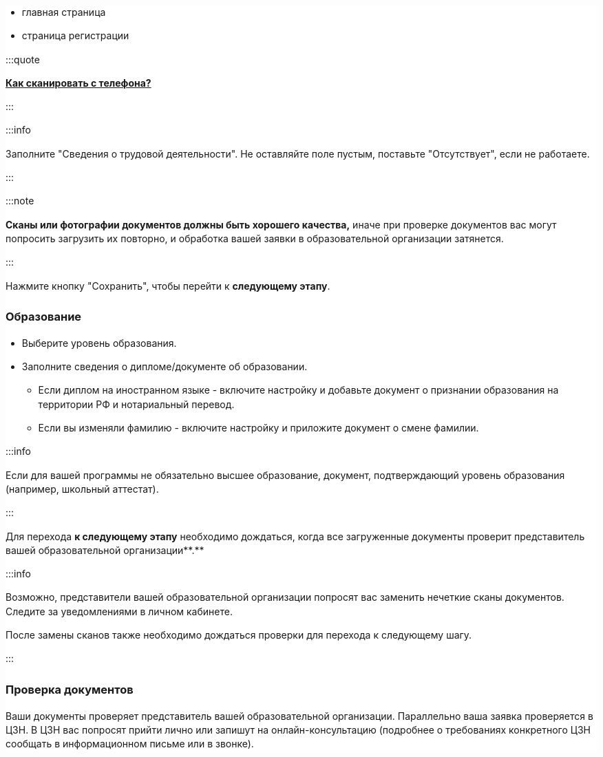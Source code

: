 -  главная страница

-  страница регистрации

:::quote 

[**Как сканировать с телефона?**](./voprosy/kak-skanirovat-s-telefona)

:::

:::info 

Заполните "Сведения о трудовой деятельности".  Не оставляйте поле пустым, поставьте "Отсутствует", если не работаете.

:::

:::note 

**Сканы или фотографии документов  должны быть хорошего качества,** иначе при проверке документов вас могут попросить загрузить их повторно, и обработка вашей заявки в образовательной организации затянется. 

:::

 Нажмите кнопку "Сохранить", чтобы перейти к **следующему этапу**.

### Образование

-  Выберите уровень образования.

-  Заполните сведения о дипломе/документе об образовании. 

   -  Если диплом на иностранном языке - включите настройку и добавьте документ о признании образования на территории РФ и нотариальный перевод.

   -  Если вы изменяли фамилию - включите настройку и приложите документ о смене фамилии.

:::info 

Если для вашей программы не обязательно высшее образование, документ, подтверждающий уровень образования (например, школьный аттестат).

:::

Для перехода **к следующему этапу**  необходимо дождаться, когда все загруженные документы проверит представитель вашей образовательной организации**.** 

:::info 

Возможно, представители вашей образовательной организации  попросят вас заменить нечеткие сканы документов.  \
Следите за уведомлениями в личном кабинете.

После замены сканов также необходимо дождаться проверки для перехода  к следующему шагу.

:::

### Проверка документов

Ваши документы проверяет представитель вашей образовательной организации. Параллельно ваша заявка проверяется в ЦЗН. В ЦЗН вас попросят прийти лично или запишут на онлайн-консультацию (подробнее о требованиях конкретного ЦЗН сообщать в информационном письме или в звонке). 
